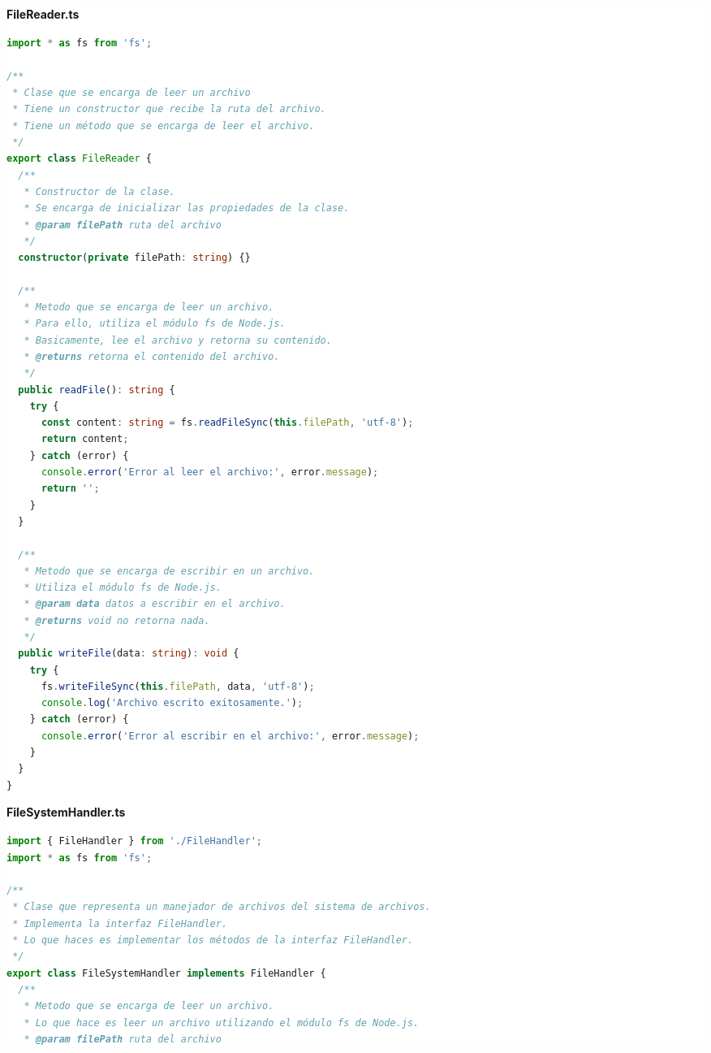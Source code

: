 **FileReader.ts**
```typescript
import * as fs from 'fs';

/**
 * Clase que se encarga de leer un archivo
 * Tiene un constructor que recibe la ruta del archivo.
 * Tiene un método que se encarga de leer el archivo.
 */
export class FileReader {
  /**
   * Constructor de la clase.
   * Se encarga de inicializar las propiedades de la clase.
   * @param filePath ruta del archivo
   */
  constructor(private filePath: string) {}

  /**
   * Metodo que se encarga de leer un archivo.
   * Para ello, utiliza el módulo fs de Node.js.
   * Basicamente, lee el archivo y retorna su contenido.
   * @returns retorna el contenido del archivo.
   */
  public readFile(): string {
    try {
      const content: string = fs.readFileSync(this.filePath, 'utf-8');
      return content;
    } catch (error) {
      console.error('Error al leer el archivo:', error.message);
      return '';
    }
  }

  /**
   * Metodo que se encarga de escribir en un archivo.
   * Utiliza el módulo fs de Node.js.
   * @param data datos a escribir en el archivo.
   * @returns void no retorna nada.
   */
  public writeFile(data: string): void {
    try {
      fs.writeFileSync(this.filePath, data, 'utf-8');
      console.log('Archivo escrito exitosamente.');
    } catch (error) {
      console.error('Error al escribir en el archivo:', error.message);
    }
  }
}
``` 

**FileSystemHandler.ts**
```typescript
import { FileHandler } from './FileHandler';
import * as fs from 'fs';

/**
 * Clase que representa un manejador de archivos del sistema de archivos.
 * Implementa la interfaz FileHandler. 
 * Lo que haces es implementar los métodos de la interfaz FileHandler.
 */
export class FileSystemHandler implements FileHandler {
  /**
   * Metodo que se encarga de leer un archivo.
   * Lo que hace es leer un archivo utilizando el módulo fs de Node.js.
   * @param filePath ruta del archivo
```
